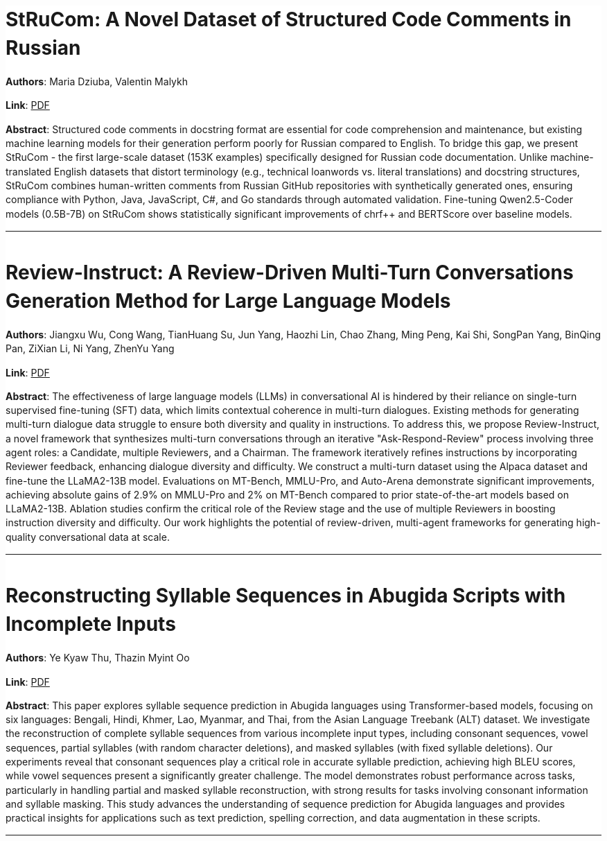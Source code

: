 # StRuCom: A Novel Dataset of Structured Code Comments in Russian 

**Authors**: Maria Dziuba, Valentin Malykh  

**Link**: [PDF](https://arxiv.org/pdf/2505.11026)  

**Abstract**: Structured code comments in docstring format are essential for code comprehension and maintenance, but existing machine learning models for their generation perform poorly for Russian compared to English. To bridge this gap, we present StRuCom - the first large-scale dataset (153K examples) specifically designed for Russian code documentation. Unlike machine-translated English datasets that distort terminology (e.g., technical loanwords vs. literal translations) and docstring structures, StRuCom combines human-written comments from Russian GitHub repositories with synthetically generated ones, ensuring compliance with Python, Java, JavaScript, C#, and Go standards through automated validation. Fine-tuning Qwen2.5-Coder models (0.5B-7B) on StRuCom shows statistically significant improvements of chrf++ and BERTScore over baseline models. 

---
# Review-Instruct: A Review-Driven Multi-Turn Conversations Generation Method for Large Language Models 

**Authors**: Jiangxu Wu, Cong Wang, TianHuang Su, Jun Yang, Haozhi Lin, Chao Zhang, Ming Peng, Kai Shi, SongPan Yang, BinQing Pan, ZiXian Li, Ni Yang, ZhenYu Yang  

**Link**: [PDF](https://arxiv.org/pdf/2505.11010)  

**Abstract**: The effectiveness of large language models (LLMs) in conversational AI is hindered by their reliance on single-turn supervised fine-tuning (SFT) data, which limits contextual coherence in multi-turn dialogues. Existing methods for generating multi-turn dialogue data struggle to ensure both diversity and quality in instructions. To address this, we propose Review-Instruct, a novel framework that synthesizes multi-turn conversations through an iterative "Ask-Respond-Review" process involving three agent roles: a Candidate, multiple Reviewers, and a Chairman. The framework iteratively refines instructions by incorporating Reviewer feedback, enhancing dialogue diversity and difficulty. We construct a multi-turn dataset using the Alpaca dataset and fine-tune the LLaMA2-13B model. Evaluations on MT-Bench, MMLU-Pro, and Auto-Arena demonstrate significant improvements, achieving absolute gains of 2.9\% on MMLU-Pro and 2\% on MT-Bench compared to prior state-of-the-art models based on LLaMA2-13B. Ablation studies confirm the critical role of the Review stage and the use of multiple Reviewers in boosting instruction diversity and difficulty. Our work highlights the potential of review-driven, multi-agent frameworks for generating high-quality conversational data at scale. 

---
# Reconstructing Syllable Sequences in Abugida Scripts with Incomplete Inputs 

**Authors**: Ye Kyaw Thu, Thazin Myint Oo  

**Link**: [PDF](https://arxiv.org/pdf/2505.11008)  

**Abstract**: This paper explores syllable sequence prediction in Abugida languages using Transformer-based models, focusing on six languages: Bengali, Hindi, Khmer, Lao, Myanmar, and Thai, from the Asian Language Treebank (ALT) dataset. We investigate the reconstruction of complete syllable sequences from various incomplete input types, including consonant sequences, vowel sequences, partial syllables (with random character deletions), and masked syllables (with fixed syllable deletions). Our experiments reveal that consonant sequences play a critical role in accurate syllable prediction, achieving high BLEU scores, while vowel sequences present a significantly greater challenge. The model demonstrates robust performance across tasks, particularly in handling partial and masked syllable reconstruction, with strong results for tasks involving consonant information and syllable masking. This study advances the understanding of sequence prediction for Abugida languages and provides practical insights for applications such as text prediction, spelling correction, and data augmentation in these scripts. 

---